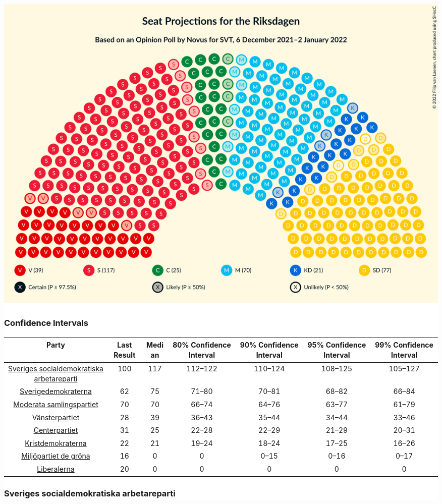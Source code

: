 ![Graph with seating plan not yet produced](2022-01-02-Novus-seating-plan.png "Seating Plan")

### Confidence Intervals

| Party | Last Result | Median | 80% Confidence Interval | 90% Confidence Interval | 95% Confidence Interval | 99% Confidence Interval |
|:-----:|:-----------:|:------:|:-----------------------:|:-----------------------:|:-----------------------:|:-----------------------:|
| <a href="#sveriges-socialdemokratiska-arbetareparti">Sveriges socialdemokratiska arbetareparti</a> | 100 | 117 | 112–122 |110–124 |108–125 |105–127 |
| <a href="#sverigedemokraterna">Sverigedemokraterna</a> | 62 | 75 | 71–80 |70–81 |68–82 |66–84 |
| <a href="#moderata-samlingspartiet">Moderata samlingspartiet</a> | 70 | 70 | 66–74 |64–76 |63–77 |61–79 |
| <a href="#vänsterpartiet">Vänsterpartiet</a> | 28 | 39 | 36–43 |35–44 |34–44 |33–46 |
| <a href="#centerpartiet">Centerpartiet</a> | 31 | 25 | 22–28 |22–29 |21–29 |20–31 |
| <a href="#kristdemokraterna">Kristdemokraterna</a> | 22 | 21 | 19–24 |18–24 |17–25 |16–26 |
| <a href="#miljöpartiet-de-gröna">Miljöpartiet de gröna</a> | 16 | 0 | 0 |0–15 |0–16 |0–17 |
| <a href="#liberalerna">Liberalerna</a> | 20 | 0 | 0 |0 |0 |0 |

### Sveriges socialdemokratiska arbetareparti
